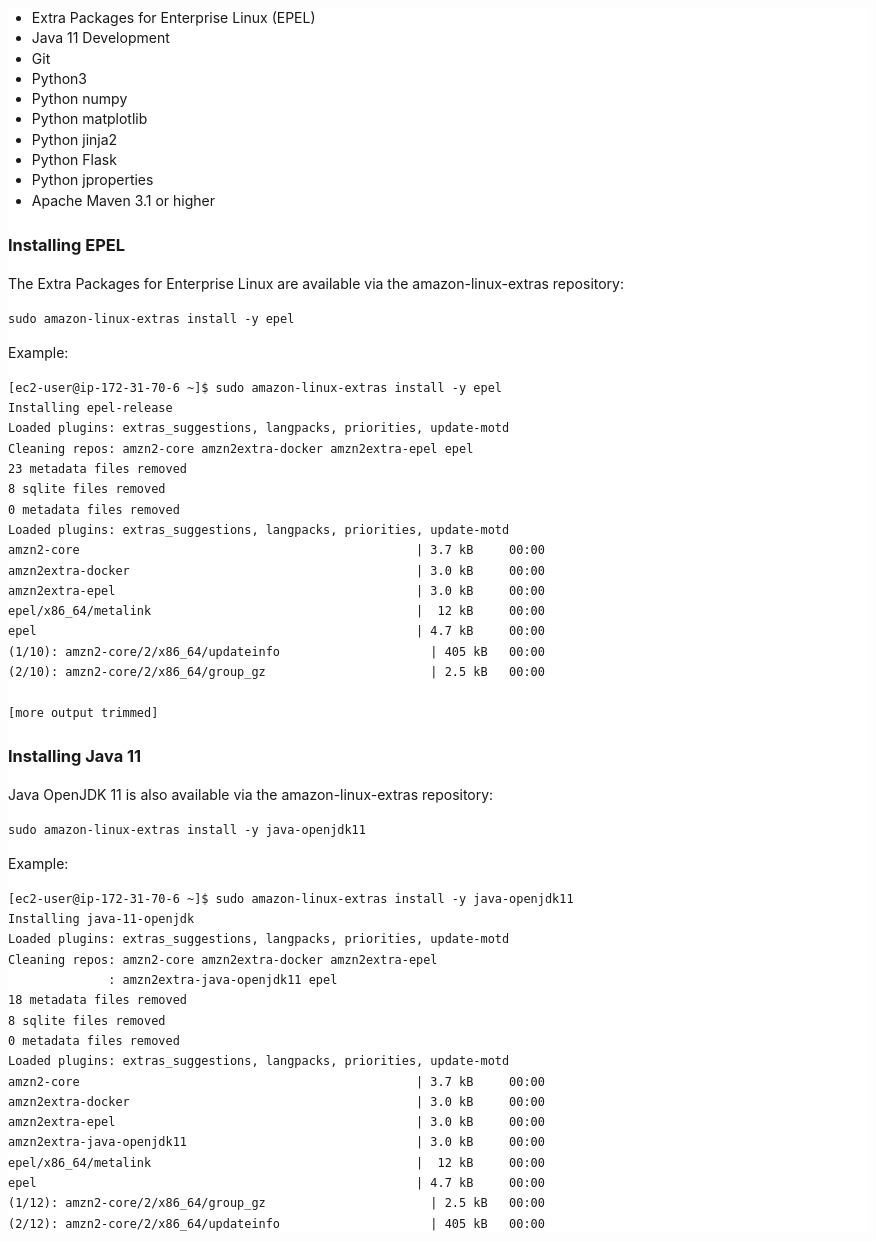 * Extra Packages for Enterprise Linux (EPEL)
* Java 11 Development
* Git
* Python3
* Python numpy
* Python matplotlib
* Python jinja2
* Python Flask
* Python jproperties
* Apache Maven 3.1 or higher

### Installing EPEL

The Extra Packages for Enterprise Linux are available via
the amazon-linux-extras repository:
```
sudo amazon-linux-extras install -y epel
```
Example:
```
[ec2-user@ip-172-31-70-6 ~]$ sudo amazon-linux-extras install -y epel
Installing epel-release
Loaded plugins: extras_suggestions, langpacks, priorities, update-motd
Cleaning repos: amzn2-core amzn2extra-docker amzn2extra-epel epel
23 metadata files removed
8 sqlite files removed
0 metadata files removed
Loaded plugins: extras_suggestions, langpacks, priorities, update-motd
amzn2-core                                               | 3.7 kB     00:00
amzn2extra-docker                                        | 3.0 kB     00:00
amzn2extra-epel                                          | 3.0 kB     00:00
epel/x86_64/metalink                                     |  12 kB     00:00
epel                                                     | 4.7 kB     00:00
(1/10): amzn2-core/2/x86_64/updateinfo                     | 405 kB   00:00
(2/10): amzn2-core/2/x86_64/group_gz                       | 2.5 kB   00:00

[more output trimmed]
```

### Installing Java 11

Java OpenJDK 11 is also available via the amazon-linux-extras
repository:
```
sudo amazon-linux-extras install -y java-openjdk11
```
Example:
```
[ec2-user@ip-172-31-70-6 ~]$ sudo amazon-linux-extras install -y java-openjdk11
Installing java-11-openjdk
Loaded plugins: extras_suggestions, langpacks, priorities, update-motd
Cleaning repos: amzn2-core amzn2extra-docker amzn2extra-epel
              : amzn2extra-java-openjdk11 epel
18 metadata files removed
8 sqlite files removed
0 metadata files removed
Loaded plugins: extras_suggestions, langpacks, priorities, update-motd
amzn2-core                                               | 3.7 kB     00:00
amzn2extra-docker                                        | 3.0 kB     00:00
amzn2extra-epel                                          | 3.0 kB     00:00
amzn2extra-java-openjdk11                                | 3.0 kB     00:00
epel/x86_64/metalink                                     |  12 kB     00:00
epel                                                     | 4.7 kB     00:00
(1/12): amzn2-core/2/x86_64/group_gz                       | 2.5 kB   00:00
(2/12): amzn2-core/2/x86_64/updateinfo                     | 405 kB   00:00
```